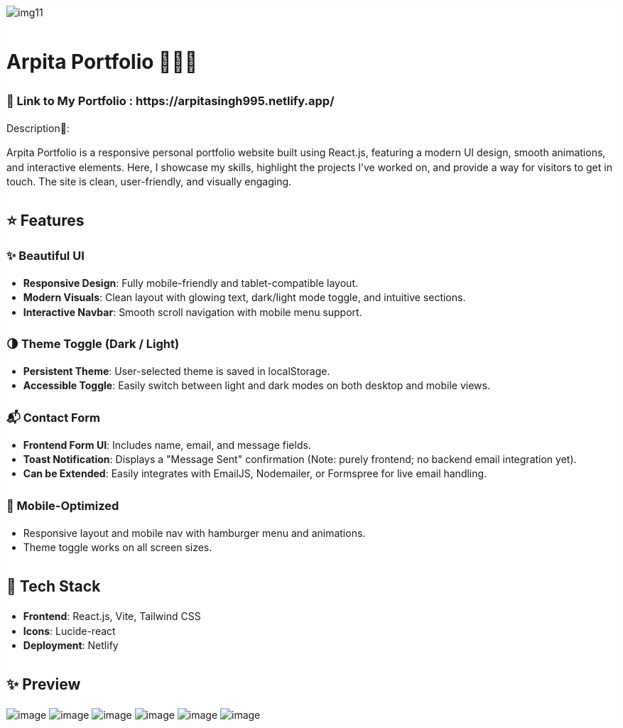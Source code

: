 ![img11](https://github.com/user-attachments/assets/2e49ee78-9795-490a-80ac-dcf877e8b982)



#  Arpita Portfolio 👩🏻‍💻
<h3>🔗 Link to My Portfolio : https://arpitasingh995.netlify.app/ </h3>


Description📄:

Arpita Portfolio is a responsive personal portfolio website built using React.js, featuring a modern UI design, smooth animations, and interactive elements. Here, I showcase my skills, highlight the projects I’ve worked on, and provide a way for visitors to get in touch. The site is clean, user-friendly, and visually engaging.


## ⭐ Features

### ✨ Beautiful UI
- **Responsive Design**: Fully mobile-friendly and tablet-compatible layout.
- **Modern Visuals**: Clean layout with glowing text, dark/light mode toggle, and intuitive sections.
- **Interactive Navbar**: Smooth scroll navigation with mobile menu support.

### 🌗 Theme Toggle (Dark / Light)
- **Persistent Theme**: User-selected theme is saved in localStorage.
- **Accessible Toggle**: Easily switch between light and dark modes on both desktop and mobile views.

### 📬 Contact Form
- **Frontend Form UI**: Includes name, email, and message fields.
- **Toast Notification**: Displays a "Message Sent" confirmation (Note: purely frontend; no backend email integration yet).
- **Can be Extended**: Easily integrates with EmailJS, Nodemailer, or Formspree for live email handling.

### 📱 Mobile-Optimized
- Responsive layout and mobile nav with hamburger menu and animations.
- Theme toggle works on all screen sizes.



## 🧱 Tech Stack

- **Frontend**: React.js, Vite, Tailwind CSS
- **Icons**: Lucide-react
- **Deployment**: Netlify

## ✨ Preview


<img width="1437" height="770" alt="image" src="https://github.com/user-attachments/assets/f70c3f86-01c8-466a-a8e0-d80a611d7ac4" />
<img width="1437" height="770" alt="image" src="https://github.com/user-attachments/assets/1d5463b7-b3bf-4d5a-9acb-3bdcfef818f1" />
<img width="1437" height="770" alt="image" src="https://github.com/user-attachments/assets/21e0bb71-6720-4316-ba41-dff64fa184b9" />
<img width="1437" height="770" alt="image" src="https://github.com/user-attachments/assets/7e09410b-fea6-4829-a033-9598ab9f0338" />
<img width="1437" height="770" alt="image" src="https://github.com/user-attachments/assets/fba493ec-6bed-40d6-9633-7f491a8d5b3c" />
<img width="1437" height="770" alt="image" src="https://github.com/user-attachments/assets/12e04a5b-b3a0-4fe8-a9cf-7a14cfc3c90a" />





